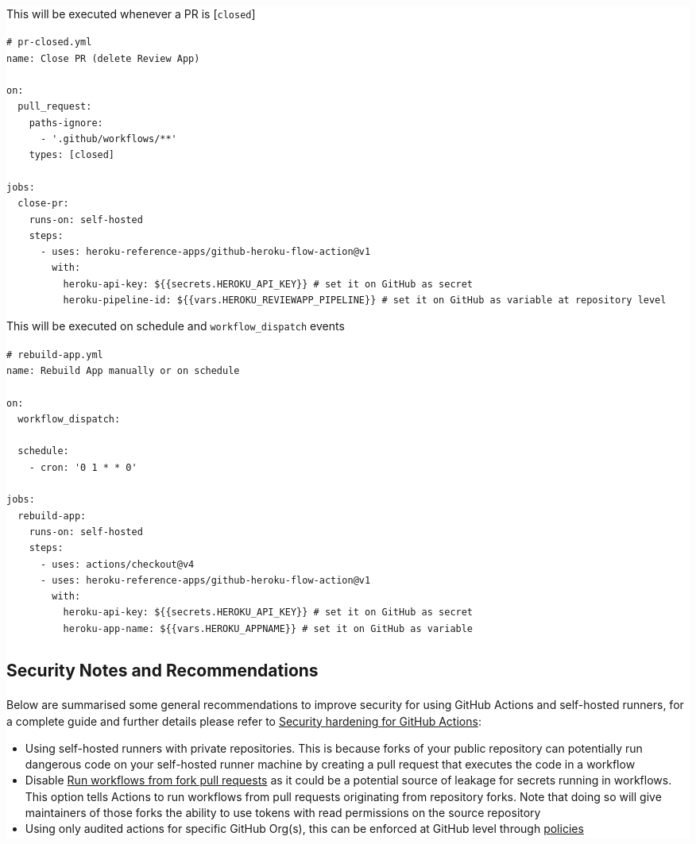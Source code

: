 This will be executed whenever a PR is [`closed`]
```
# pr-closed.yml
name: Close PR (delete Review App)

on:
  pull_request:
    paths-ignore:
      - '.github/workflows/**'
    types: [closed]

jobs:
  close-pr:
    runs-on: self-hosted
    steps:
      - uses: heroku-reference-apps/github-heroku-flow-action@v1
        with:
          heroku-api-key: ${{secrets.HEROKU_API_KEY}} # set it on GitHub as secret
          heroku-pipeline-id: ${{vars.HEROKU_REVIEWAPP_PIPELINE}} # set it on GitHub as variable at repository level
```

This will be executed on schedule and `workflow_dispatch` events
```
# rebuild-app.yml
name: Rebuild App manually or on schedule

on:
  workflow_dispatch:

  schedule:
    - cron: '0 1 * * 0'

jobs:
  rebuild-app:
    runs-on: self-hosted
    steps:
      - uses: actions/checkout@v4
      - uses: heroku-reference-apps/github-heroku-flow-action@v1
        with:
          heroku-api-key: ${{secrets.HEROKU_API_KEY}} # set it on GitHub as secret
          heroku-app-name: ${{vars.HEROKU_APPNAME}} # set it on GitHub as variable
```

## Security Notes and Recommendations
Below are summarised some general recommendations to improve security for using GitHub Actions and self-hosted runners, for a complete guide and further details please refer to [Security hardening for GitHub Actions](https://docs.github.com/en/actions/security-for-github-actions/security-guides/security-hardening-for-github-actions):
- Using self-hosted runners with private repositories. This is because forks of your public repository can potentially run dangerous code on your self-hosted runner machine by creating a pull request that executes the code in a workflow
- Disable [Run workflows from fork pull requests](https://docs.github.com/en/repositories/managing-your-repositorys-settings-and-features/enabling-features-for-your-repository/managing-github-actions-settings-for-a-repository#enabling-workflows-for-forks-of-private-repositories) as it could be a potential source of leakage for secrets running in workflows. This option tells Actions to run workflows from pull requests originating from repository forks. Note that doing so will give maintainers of those forks the ability to use tokens with read permissions on the source repository
- Using only audited actions for specific GitHub Org(s), this can be enforced at GitHub level through [policies](https://docs.github.com/en/enterprise-cloud@latest/admin/enforcing-policies/enforcing-policies-for-your-enterprise/enforcing-policies-for-github-actions-in-your-enterprise#enforcing-policies)